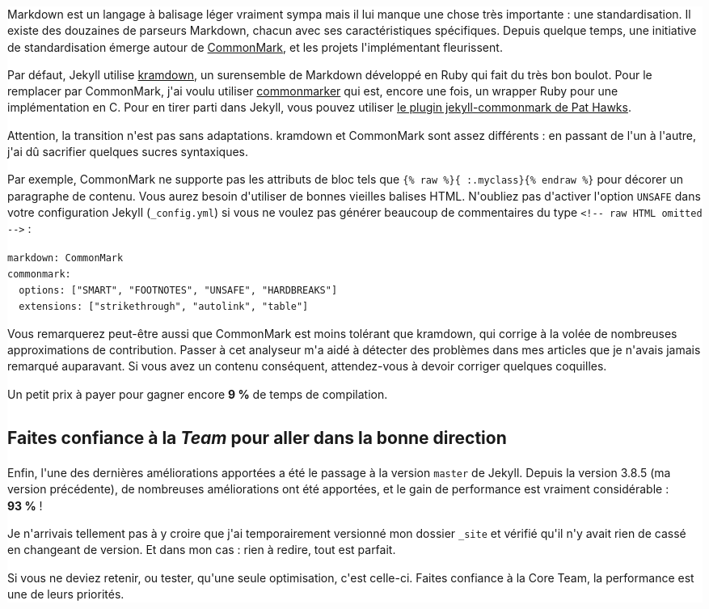 Markdown est un langage à balisage léger vraiment sympa mais il lui manque une
chose très importante&nbsp;: une standardisation. Il existe des douzaines de
parseurs Markdown, chacun avec ses caractéristiques spécifiques. Depuis quelque
temps, une initiative de standardisation émerge autour de
[CommonMark](https://commonmark.org/), et les projets l'implémentant
fleurissent.

Par défaut, Jekyll utilise [kramdown](https://kramdown.gettalong.org/), un
surensemble de Markdown développé en Ruby qui fait du très bon boulot. Pour le
remplacer par CommonMark, j'ai voulu utiliser
[commonmarker](https://github.com/gjtorikian/commonmarker) qui est, encore une
fois, un wrapper Ruby pour une implémentation en C. Pour en tirer parti dans
Jekyll, vous pouvez utiliser
[le plugin jekyll-commonmark de Pat Hawks](https://github.com/jekyll/jekyll-commonmark).

Attention, la transition n'est pas sans adaptations. kramdown et CommonMark sont
assez différents&nbsp;: en passant de l'un à l'autre, j'ai dû sacrifier quelques
sucres syntaxiques.

Par exemple, CommonMark ne supporte pas les attributs de bloc tels que
`{% raw %}{ :.myclass}{% endraw %}` pour décorer un paragraphe de contenu. Vous
aurez besoin d'utiliser de bonnes vieilles balises HTML. N'oubliez pas d'activer
l'option `UNSAFE` dans votre configuration Jekyll (`_config.yml`) si vous ne
voulez pas générer beaucoup de commentaires du type
`<!-- raw HTML omitted -->`&nbsp;:

```
markdown: CommonMark
commonmark:
  options: ["SMART", "FOOTNOTES", "UNSAFE", "HARDBREAKS"]
  extensions: ["strikethrough", "autolink", "table"]
```

Vous remarquerez peut-être aussi que CommonMark est moins tolérant que kramdown,
qui corrige à la volée de nombreuses approximations de contribution. Passer à
cet analyseur m'a aidé à détecter des problèmes dans mes articles que je n'avais
jamais remarqué auparavant. Si vous avez un contenu conséquent, attendez-vous à
devoir corriger quelques coquilles.

Un petit prix à payer pour gagner encore **9&nbsp;%** de temps de compilation.

## Faites confiance à la <em lang="en">Team</em> pour aller dans la bonne direction

Enfin, l'une des dernières améliorations apportées a été le passage à la version
`master` de Jekyll. Depuis la version 3.8.5 (ma version précédente), de
nombreuses améliorations ont été apportées, et le gain de performance est
vraiment considérable&nbsp;: **93&nbsp;%**&nbsp;!

Je n'arrivais tellement pas à y croire que j'ai temporairement versionné mon
dossier `_site` et vérifié qu'il n'y avait rien de cassé en changeant de
version. Et dans mon cas&nbsp;: rien à redire, tout est parfait.

Si vous ne deviez retenir, ou tester, qu'une seule optimisation, c'est celle-ci.
Faites confiance à la <span lang="en">Core Team</span>, la performance est une
de leurs priorités.


[^parole]: Vous allez devoir me croire sur parole, parce que mon protocole
[^rake]: Rake est un orchestrateur similaire à make, mais en Ruby
[^gsl]: Il semblerait que [la gemme gsl](https://rubygems.org/gems/gsl) permette
[^netlimit]: 15 minutes, comme confirmé par Chris McCraw dans son article
[^analytics]: Parce que je n'ai pas besoin de ça pour connaître les personnes qui me lisent,